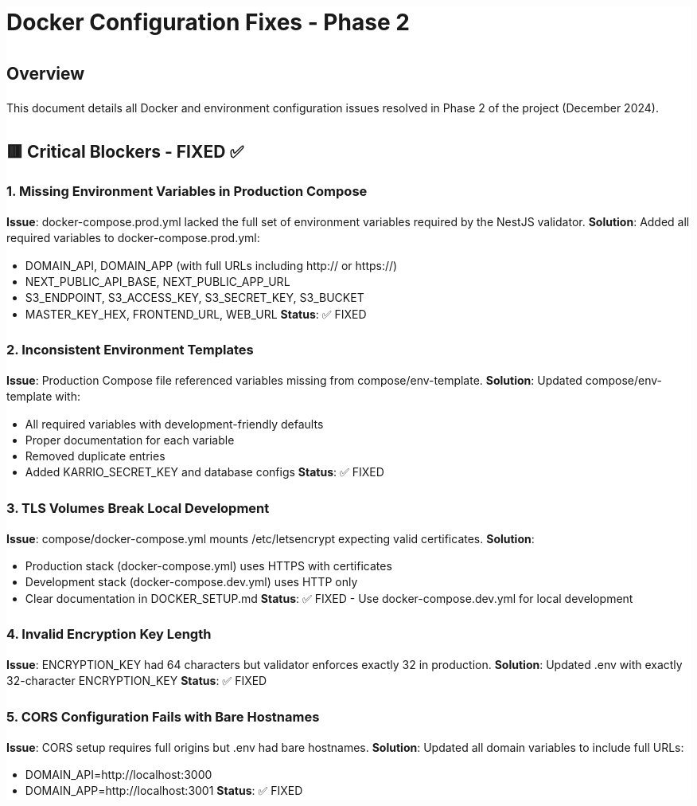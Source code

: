 # Docker Configuration Fixes - Phase 2

## Overview
This document details all Docker and environment configuration issues resolved in Phase 2 of the project (December 2024).

## 🟥 Critical Blockers - FIXED ✅

### 1. Missing Environment Variables in Production Compose
**Issue**: docker-compose.prod.yml lacked the full set of environment variables required by the NestJS validator.
**Solution**: Added all required variables to docker-compose.prod.yml:
- DOMAIN_API, DOMAIN_APP (with full URLs including http:// or https://)
- NEXT_PUBLIC_API_BASE, NEXT_PUBLIC_APP_URL
- S3_ENDPOINT, S3_ACCESS_KEY, S3_SECRET_KEY, S3_BUCKET
- MASTER_KEY_HEX, FRONTEND_URL, WEB_URL
**Status**: ✅ FIXED

### 2. Inconsistent Environment Templates
**Issue**: Production Compose file referenced variables missing from compose/env-template.
**Solution**: Updated compose/env-template with:
- All required variables with development-friendly defaults
- Proper documentation for each variable
- Removed duplicate entries
- Added KARRIO_SECRET_KEY and database configs
**Status**: ✅ FIXED

### 3. TLS Volumes Break Local Development
**Issue**: compose/docker-compose.yml mounts /etc/letsencrypt expecting valid certificates.
**Solution**: 
- Production stack (docker-compose.yml) uses HTTPS with certificates
- Development stack (docker-compose.dev.yml) uses HTTP only
- Clear documentation in DOCKER_SETUP.md
**Status**: ✅ FIXED - Use docker-compose.dev.yml for local development

### 4. Invalid Encryption Key Length
**Issue**: ENCRYPTION_KEY had 64 characters but validator enforces exactly 32 in production.
**Solution**: Updated .env with exactly 32-character ENCRYPTION_KEY
**Status**: ✅ FIXED

### 5. CORS Configuration Fails with Bare Hostnames
**Issue**: CORS setup requires full origins but .env had bare hostnames.
**Solution**: Updated all domain variables to include full URLs:
- DOMAIN_API=http://localhost:3000
- DOMAIN_APP=http://localhost:3001
**Status**: ✅ FIXED
